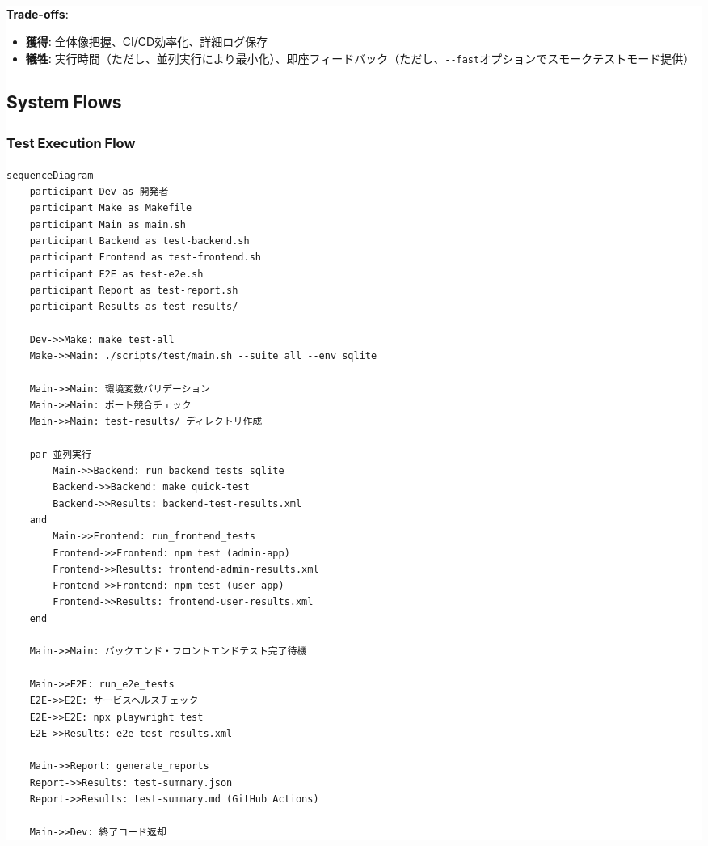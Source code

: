 **Trade-offs**:
- **獲得**: 全体像把握、CI/CD効率化、詳細ログ保存
- **犠牲**: 実行時間（ただし、並列実行により最小化）、即座フィードバック（ただし、`--fast`オプションでスモークテストモード提供）

## System Flows

### Test Execution Flow

```mermaid
sequenceDiagram
    participant Dev as 開発者
    participant Make as Makefile
    participant Main as main.sh
    participant Backend as test-backend.sh
    participant Frontend as test-frontend.sh
    participant E2E as test-e2e.sh
    participant Report as test-report.sh
    participant Results as test-results/

    Dev->>Make: make test-all
    Make->>Main: ./scripts/test/main.sh --suite all --env sqlite

    Main->>Main: 環境変数バリデーション
    Main->>Main: ポート競合チェック
    Main->>Main: test-results/ ディレクトリ作成

    par 並列実行
        Main->>Backend: run_backend_tests sqlite
        Backend->>Backend: make quick-test
        Backend->>Results: backend-test-results.xml
    and
        Main->>Frontend: run_frontend_tests
        Frontend->>Frontend: npm test (admin-app)
        Frontend->>Results: frontend-admin-results.xml
        Frontend->>Frontend: npm test (user-app)
        Frontend->>Results: frontend-user-results.xml
    end

    Main->>Main: バックエンド・フロントエンドテスト完了待機

    Main->>E2E: run_e2e_tests
    E2E->>E2E: サービスヘルスチェック
    E2E->>E2E: npx playwright test
    E2E->>Results: e2e-test-results.xml

    Main->>Report: generate_reports
    Report->>Results: test-summary.json
    Report->>Results: test-summary.md (GitHub Actions)

    Main->>Dev: 終了コード返却
```
